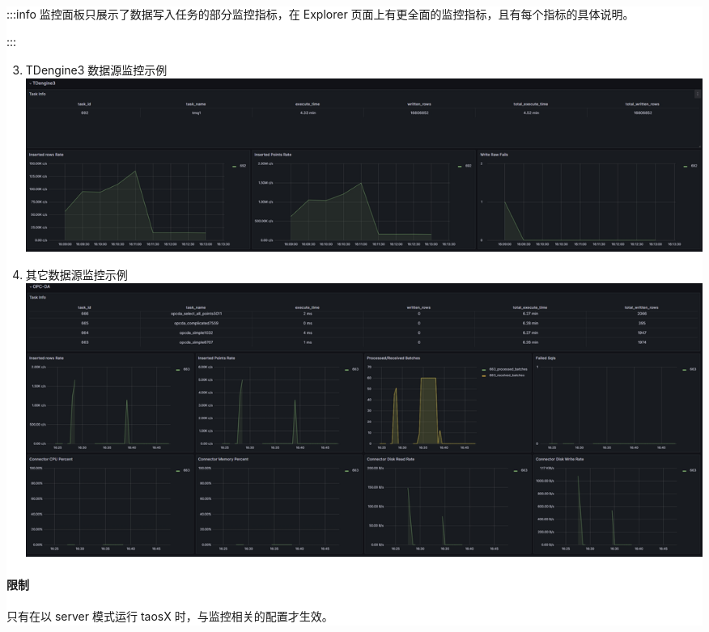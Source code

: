 :::info
监控面板只展示了数据写入任务的部分监控指标，在 Explorer 页面上有更全面的监控指标，且有每个指标的具体说明。

:::

3. TDengine3 数据源监控示例
![monitor tdengine3](./pic/monitor-06.jpg)


4. 其它数据源监控示例
![monitor task](./pic/monitor-10.jpg)


#### 限制

只有在以 server 模式运行 taosX 时，与监控相关的配置才生效。
